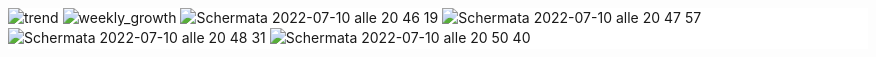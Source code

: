 <img width="1006" alt="trend" src="https://user-images.githubusercontent.com/65014444/178158128-b54e8096-6d02-4711-8734-368343203b0b.png">
<img width="915" alt="weekly_growth" src="https://user-images.githubusercontent.com/65014444/178158130-a3719a48-7acb-48b3-9ce6-46fe3f55a0ca.png">
<img width="853" alt="Schermata 2022-07-10 alle 20 46 19" src="https://user-images.githubusercontent.com/65014444/178158133-626905da-a931-4778-a947-af6a683836e8.png">
<img width="855" alt="Schermata 2022-07-10 alle 20 47 57" src="https://user-images.githubusercontent.com/65014444/178158135-f57d654a-4897-4ea1-91a9-de1c566cfada.png">
<img width="851" alt="Schermata 2022-07-10 alle 20 48 31" src="https://user-images.githubusercontent.com/65014444/178158139-3b3f47a2-975f-4638-9dba-4d932e0a3714.png">
<img width="852" alt="Schermata 2022-07-10 alle 20 50 40" src="https://user-images.githubusercontent.com/65014444/178158141-c61b2be4-3b8f-46c3-b234-d25aab59f8e4.png">
